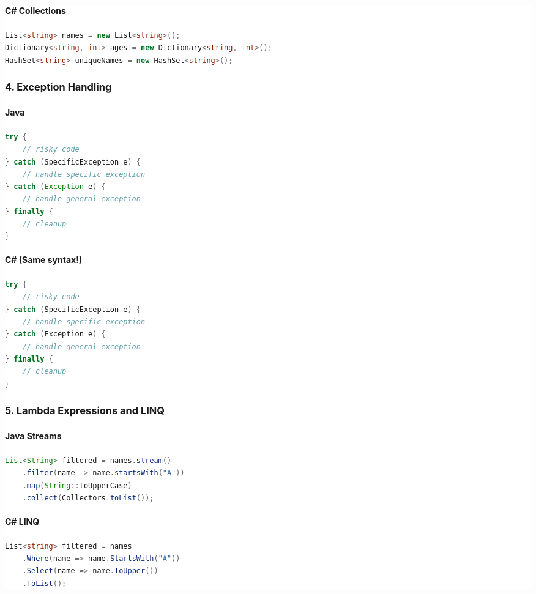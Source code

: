 #### C# Collections
```csharp
List<string> names = new List<string>();
Dictionary<string, int> ages = new Dictionary<string, int>();
HashSet<string> uniqueNames = new HashSet<string>();
```

### 4. Exception Handling

#### Java
```java
try {
    // risky code
} catch (SpecificException e) {
    // handle specific exception
} catch (Exception e) {
    // handle general exception
} finally {
    // cleanup
}
```

#### C# (Same syntax!)
```csharp
try {
    // risky code
} catch (SpecificException e) {
    // handle specific exception
} catch (Exception e) {
    // handle general exception
} finally {
    // cleanup
}
```

### 5. Lambda Expressions and LINQ

#### Java Streams
```java
List<String> filtered = names.stream()
    .filter(name -> name.startsWith("A"))
    .map(String::toUpperCase)
    .collect(Collectors.toList());
```

#### C# LINQ
```csharp
List<string> filtered = names
    .Where(name => name.StartsWith("A"))
    .Select(name => name.ToUpper())
    .ToList();
```

